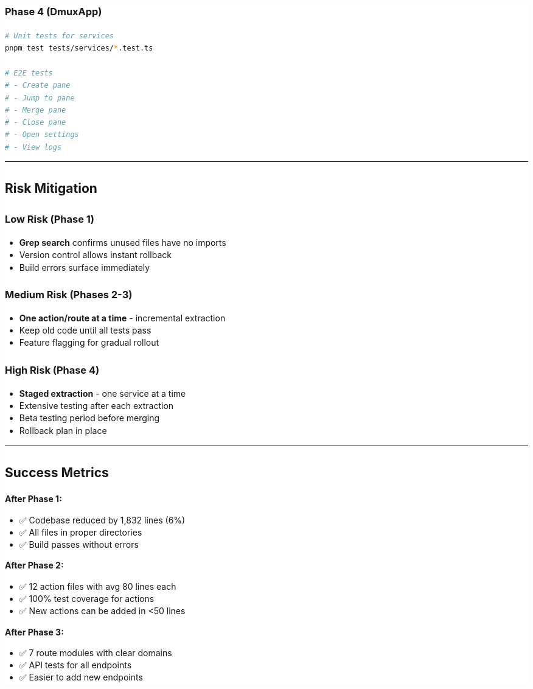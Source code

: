 ### Phase 4 (DmuxApp)
```bash
# Unit tests for services
pnpm test tests/services/*.test.ts

# E2E tests
# - Create pane
# - Jump to pane
# - Merge pane
# - Close pane
# - Open settings
# - View logs
```

---

## Risk Mitigation

### Low Risk (Phase 1)
- **Grep search** confirms unused files have no imports
- Version control allows instant rollback
- Build errors surface immediately

### Medium Risk (Phases 2-3)
- **One action/route at a time** - incremental extraction
- Keep old code until all tests pass
- Feature flagging for gradual rollout

### High Risk (Phase 4)
- **Staged extraction** - one service at a time
- Extensive testing after each extraction
- Beta testing period before merging
- Rollback plan in place

---

## Success Metrics

**After Phase 1:**
- ✅ Codebase reduced by 1,832 lines (6%)
- ✅ All files in proper directories
- ✅ Build passes without errors

**After Phase 2:**
- ✅ 12 action files with avg 80 lines each
- ✅ 100% test coverage for actions
- ✅ New actions can be added in <50 lines

**After Phase 3:**
- ✅ 7 route modules with clear domains
- ✅ API tests for all endpoints
- ✅ Easier to add new endpoints
